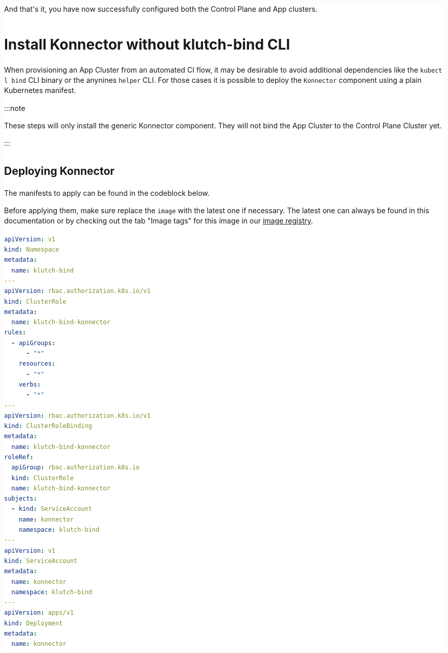 And that's it, you have now successfully configured both the Control Plane and App clusters.

# Install Konnector without klutch-bind CLI

When provisioning an App Cluster from an automated CI flow, it may be desirable to avoid
additional dependencies like the `kubectl bind` CLI binary or the anynines `helper` CLI. For those
cases it is possible to deploy the `Konnector` component using a plain Kubernetes manifest.

:::note

These steps will only install the generic Konnector component. They will not bind the App Cluster
to the Control Plane Cluster yet.

:::

## Deploying Konnector

The manifests to apply can be found in the codeblock below.

Before applying them, make sure replace the `image` with the latest one if necessary. The latest one
can always be found in this documentation or by checking out the tab "Image tags" for this image in
our [image registry](https://gallery.ecr.aws/w5n9a2g2/anynines/konnector).

```yaml
apiVersion: v1
kind: Namespace
metadata:
  name: klutch-bind
---
apiVersion: rbac.authorization.k8s.io/v1
kind: ClusterRole
metadata:
  name: klutch-bind-konnector
rules:
  - apiGroups:
      - "*"
    resources:
      - "*"
    verbs:
      - "*"
---
apiVersion: rbac.authorization.k8s.io/v1
kind: ClusterRoleBinding
metadata:
  name: klutch-bind-konnector
roleRef:
  apiGroup: rbac.authorization.k8s.io
  kind: ClusterRole
  name: klutch-bind-konnector
subjects:
  - kind: ServiceAccount
    name: konnector
    namespace: klutch-bind
---
apiVersion: v1
kind: ServiceAccount
metadata:
  name: konnector
  namespace: klutch-bind
---
apiVersion: apps/v1
kind: Deployment
metadata:
  name: konnector
```